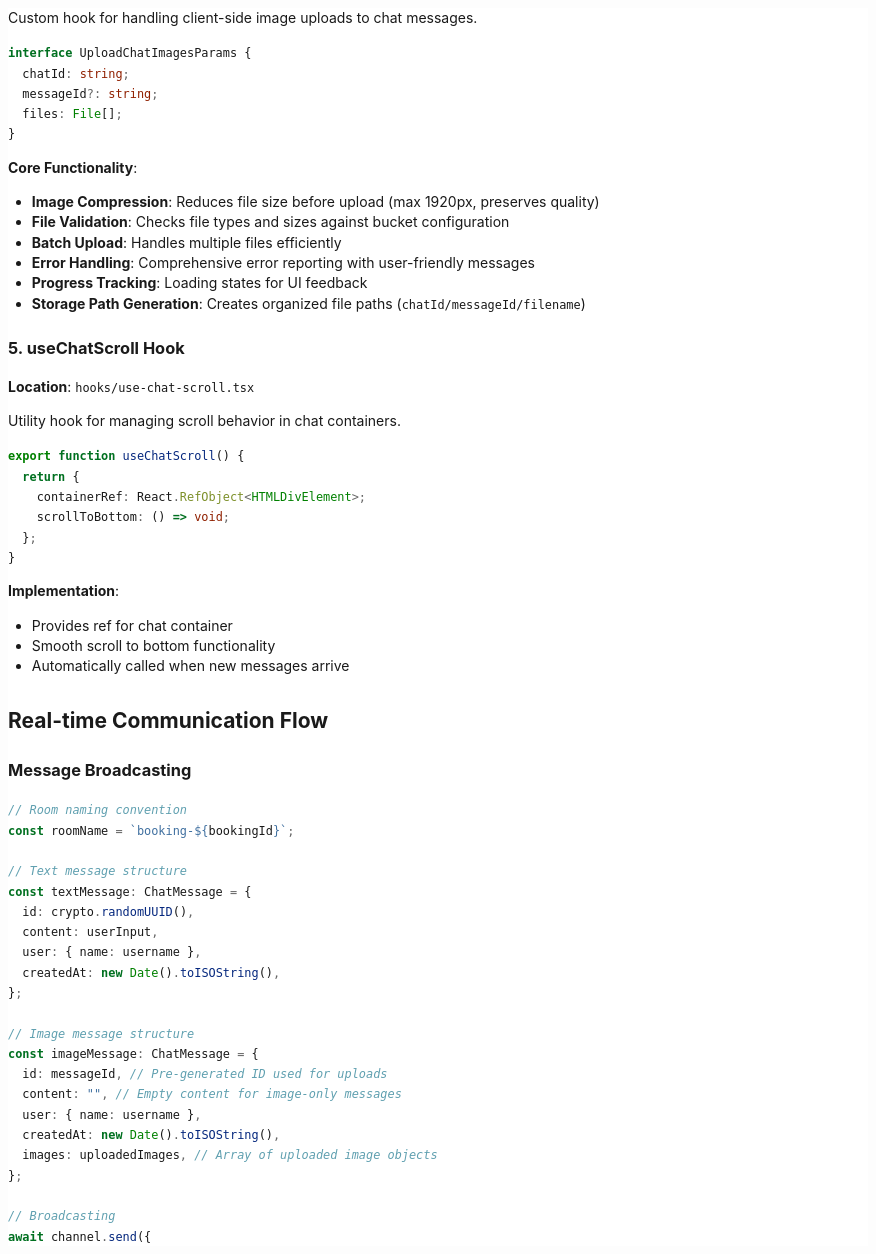 Custom hook for handling client-side image uploads to chat messages.

```typescript
interface UploadChatImagesParams {
  chatId: string;
  messageId?: string;
  files: File[];
}
```

**Core Functionality**:

- **Image Compression**: Reduces file size before upload (max 1920px, preserves quality)
- **File Validation**: Checks file types and sizes against bucket configuration
- **Batch Upload**: Handles multiple files efficiently
- **Error Handling**: Comprehensive error reporting with user-friendly messages
- **Progress Tracking**: Loading states for UI feedback
- **Storage Path Generation**: Creates organized file paths (`chatId/messageId/filename`)

### 5. useChatScroll Hook

**Location**: `hooks/use-chat-scroll.tsx`

Utility hook for managing scroll behavior in chat containers.

```typescript
export function useChatScroll() {
  return {
    containerRef: React.RefObject<HTMLDivElement>;
    scrollToBottom: () => void;
  };
}
```

**Implementation**:

- Provides ref for chat container
- Smooth scroll to bottom functionality
- Automatically called when new messages arrive

## Real-time Communication Flow

### Message Broadcasting

```typescript
// Room naming convention
const roomName = `booking-${bookingId}`;

// Text message structure
const textMessage: ChatMessage = {
  id: crypto.randomUUID(),
  content: userInput,
  user: { name: username },
  createdAt: new Date().toISOString(),
};

// Image message structure
const imageMessage: ChatMessage = {
  id: messageId, // Pre-generated ID used for uploads
  content: "", // Empty content for image-only messages
  user: { name: username },
  createdAt: new Date().toISOString(),
  images: uploadedImages, // Array of uploaded image objects
};

// Broadcasting
await channel.send({
```